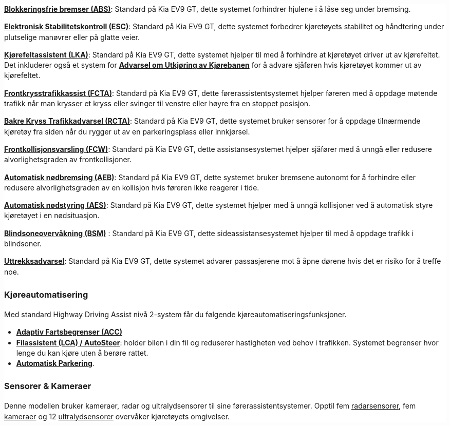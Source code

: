 [**Blokkeringsfrie bremser (ABS)**](../../../../technology/driverassistance/antilockbrakingsystem/): Standard på Kia EV9 GT, dette systemet forhindrer hjulene i å låse seg under bremsing.

[**Elektronisk Stabilitetskontroll (ESC)**](../../../../technology/driverassistance/electronicstabilitycontrol/): Standard på Kia EV9 GT, dette systemet forbedrer kjøretøyets stabilitet og håndtering under plutselige manøvrer eller på glatte veier.

[**Kjørefeltassistent (LKA)**](../../../../technology/driverassistance/lanekeepingassist/): Standard på Kia EV9 GT, dette systemet hjelper til med å forhindre at kjøretøyet driver ut av kjørefeltet. Det inkluderer også et system for [**Advarsel om Utkjøring av Kjørebanen**](../../../../technology/driverassistance/lanedeparturewarning/) for å advare sjåføren hvis kjøretøyet kommer ut av kjørefeltet.

[**Frontkrysstrafikkassist (FCTA)**](../../../../technology/driverassistance/frontcrosstrafficassist/): Standard på Kia EV9 GT, dette førerassistentsystemet hjelper føreren med å oppdage møtende trafikk når man krysser et kryss eller svinger til venstre eller høyre fra en stoppet posisjon.

[**Bakre Kryss Trafikkadvarsel (RCTA)**](../../../../technology/driverassistance/rearcrosstrafficalert/): Standard på Kia EV9 GT, dette systemet bruker sensorer for å oppdage tilnærmende kjøretøy fra siden når du rygger ut av en parkeringsplass eller innkjørsel.

[**Frontkollisjonsvarsling (FCW)**](../../../../technology/driverassistance/forwardcollisionwarning/): Standard på Kia EV9 GT, dette assistansesystemet hjelper sjåfører med å unngå eller redusere alvorlighetsgraden av frontkollisjoner.

[**Automatisk nødbremsing (AEB)**](../../../../technology/driverassistance/automaticemergencybraking/): Standard på Kia EV9 GT, dette systemet bruker bremsene autonomt for å forhindre eller redusere alvorlighetsgraden av en kollisjon hvis føreren ikke reagerer i tide.

[**Automatisk nødstyring (AES)**](../../../../technology/driverassistance/automaticemergencysteering/): Standard på Kia EV9 GT, dette systemet hjelper med å unngå kollisjoner ved å automatisk styre kjøretøyet i en nødsituasjon.

[**Blindsoneovervåkning (BSM)**](../../../../technology/driverassistance/blindspotmonitoring/) : Standard på Kia EV9 GT, dette sideassistansesystemet hjelper til med å oppdage trafikk i blindsoner.

[**Uttrekksadvarsel**](../../../../technology/driverassistance/exitwarning/): Standard på Kia EV9 GT, dette systemet advarer passasjerene mot å åpne dørene hvis det er risiko for å treffe noe.

### Kjøreautomatisering

Med standard Highway Driving Assist nivå 2-system får du følgende kjøreautomatiseringsfunksjoner.

- [**Adaptiv Fartsbegrenser (ACC)**](../../../../technology/driverassistance/adaptivecruisecontrol/)
- [**Filassistent (LCA) / AutoSteer**](../../../../technology/driverassistance/autosteer/): holder bilen i din fil og reduserer hastigheten ved behov i trafikken. Systemet begrenser hvor lenge du kan kjøre uten å berøre rattet.
- [**Automatisk Parkering**](../../../../technology/driverassistance/automaticparking/).

### Sensorer & Kameraer

Denne modellen bruker kameraer, radar og ultralydsensorer til sine førerassistentsystemer.
Opptil fem [radarsensorer](../../../../technology/sensorsandcameras/radar/), fem [kameraer](../../../../technology/sensorsandcameras/cameras/) og 12 [ultralydsensorer](../../../../technology/sensorsandcameras/ultrasonic/) overvåker kjøretøyets omgivelser.
